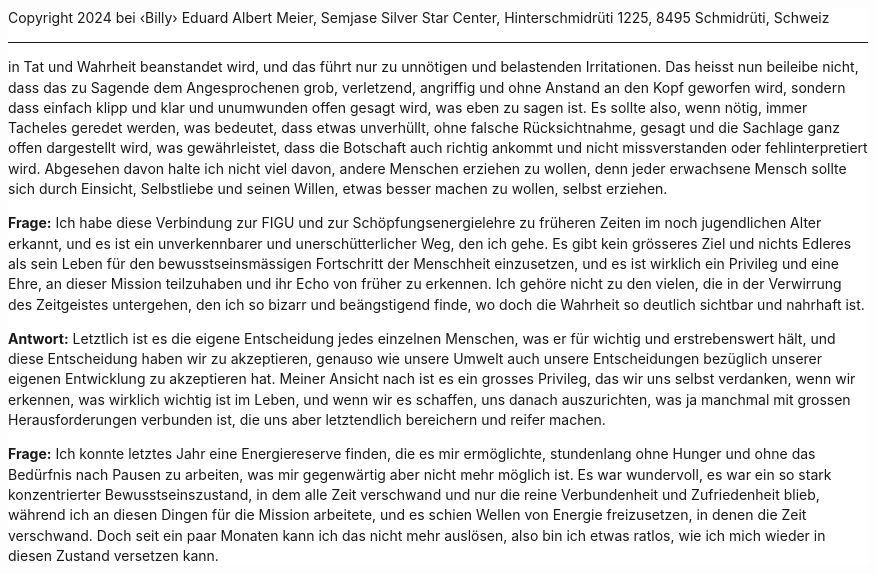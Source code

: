 Copyright 2024 bei ‹Billy› Eduard Albert Meier, Semjase Silver Star Center, Hinterschmidrüti 1225, 8495 Schmidrüti, Schweiz


-----

in Tat und Wahrheit beanstandet wird, und das führt nur zu unnötigen und belastenden Irritationen. Das heisst nun beileibe
nicht, dass das zu Sagende dem Angesprochenen grob, verletzend, angriffig und ohne Anstand an den Kopf geworfen wird,
sondern dass einfach klipp und klar und unumwunden offen gesagt wird, was eben zu sagen ist. Es sollte also, wenn nötig,
immer Tacheles geredet werden, was bedeutet, dass etwas unverhüllt, ohne falsche Rücksichtnahme, gesagt und die Sachlage ganz offen dargestellt wird, was gewährleistet, dass die Botschaft auch richtig ankommt und nicht missverstanden
oder fehlinterpretiert wird. Abgesehen davon halte ich nicht viel davon, andere Menschen erziehen zu wollen, denn jeder
erwachsene Mensch sollte sich durch Einsicht, Selbstliebe und seinen Willen, etwas besser machen zu wollen, selbst erziehen.

**Frage:**
Ich habe diese Verbindung zur FIGU und zur Schöpfungsenergielehre zu früheren Zeiten im noch jugendlichen Alter erkannt,
und es ist ein unverkennbarer und unerschütterlicher Weg, den ich gehe. Es gibt kein grösseres Ziel und nichts Edleres als
sein Leben für den bewusstseinsmässigen Fortschritt der Menschheit einzusetzen, und es ist wirklich ein Privileg und eine
Ehre, an dieser Mission teilzuhaben und ihr Echo von früher zu erkennen. Ich gehöre nicht zu den vielen, die in der Verwirrung des Zeitgeistes untergehen, den ich so bizarr und beängstigend finde, wo doch die Wahrheit so deutlich sichtbar und
nahrhaft ist.

**Antwort:**
Letztlich ist es die eigene Entscheidung jedes einzelnen Menschen, was er für wichtig und erstrebenswert hält, und diese
Entscheidung haben wir zu akzeptieren, genauso wie unsere Umwelt auch unsere Entscheidungen bezüglich unserer eigenen Entwicklung zu akzeptieren hat. Meiner Ansicht nach ist es ein grosses Privileg, das wir uns selbst verdanken, wenn wir
erkennen, was wirklich wichtig ist im Leben, und wenn wir es schaffen, uns danach auszurichten, was ja manchmal mit
grossen Herausforderungen verbunden ist, die uns aber letztendlich bereichern und reifer machen.

**Frage:**
Ich konnte letztes Jahr eine Energiereserve finden, die es mir ermöglichte, stundenlang ohne Hunger und ohne das Bedürfnis nach Pausen zu arbeiten, was mir gegenwärtig aber nicht mehr möglich ist. Es war wundervoll, es war ein so stark
konzentrierter Bewusstseinszustand, in dem alle Zeit verschwand und nur die reine Verbundenheit und Zufriedenheit blieb,
während ich an diesen Dingen für die Mission arbeitete, und es schien Wellen von Energie freizusetzen, in denen die Zeit
verschwand. Doch seit ein paar Monaten kann ich das nicht mehr auslösen, also bin ich etwas ratlos, wie ich mich wieder
in diesen Zustand versetzen kann.
